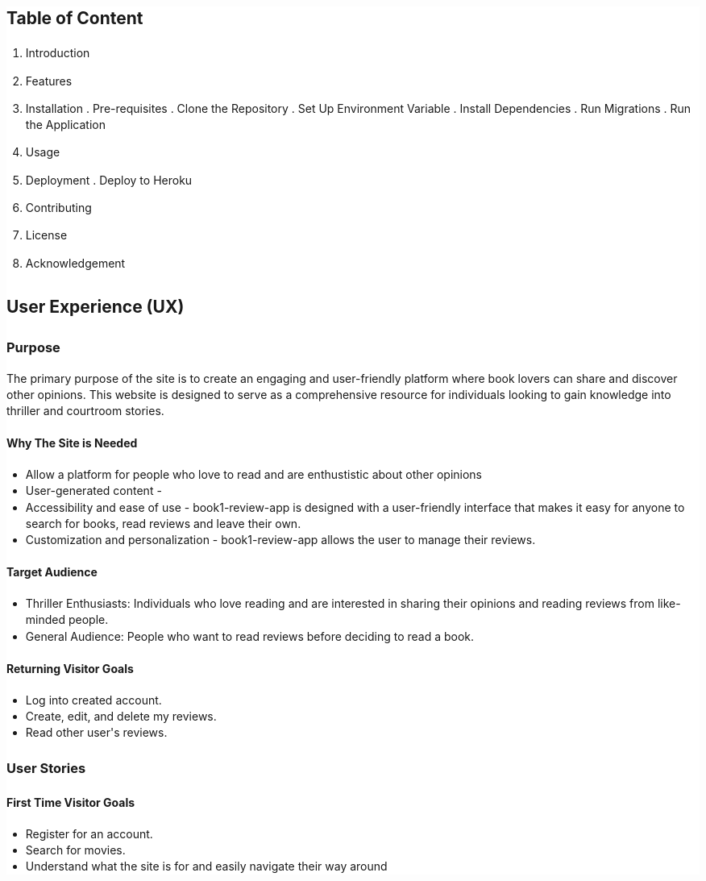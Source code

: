 
## Table of Content
1. Introduction
2. Features
3. Installation
    . Pre-requisites
    . Clone the Repository
    . Set Up Environment Variable
    . Install Dependencies
    . Run Migrations
    . Run the Application

4. Usage
5. Deployment
    . Deploy to Heroku

6. Contributing
7. License
8. Acknowledgement

## User Experience (UX)

### Purpose

The primary purpose of the site is to create an engaging and user-friendly platform where book lovers can share and discover other opinions. This website is designed to serve as a comprehensive resource for individuals looking to gain knowledge into thriller and courtroom stories.

#### Why The Site is Needed

- Allow a platform for people who love to read and are enthustistic about other opinions
- User-generated content - 
- Accessibility and ease of use -  book1-review-app is designed with a user-friendly interface that makes it easy for anyone to search for books, read reviews and leave their own.
- Customization and personalization - book1-review-app allows the user to manage their reviews. 

#### Target Audience

- Thriller Enthusiasts: Individuals who love reading and are interested in sharing their opinions and reading reviews from like-minded people.
- General Audience: People who want to read reviews before deciding to read a book.

#### Returning Visitor Goals

- Log into created account.
- Create, edit, and delete my reviews.
- Read other user's reviews.

### User Stories

#### First Time Visitor Goals

- Register for an account.
- Search for movies.
- Understand what the site is for and easily navigate their way around
